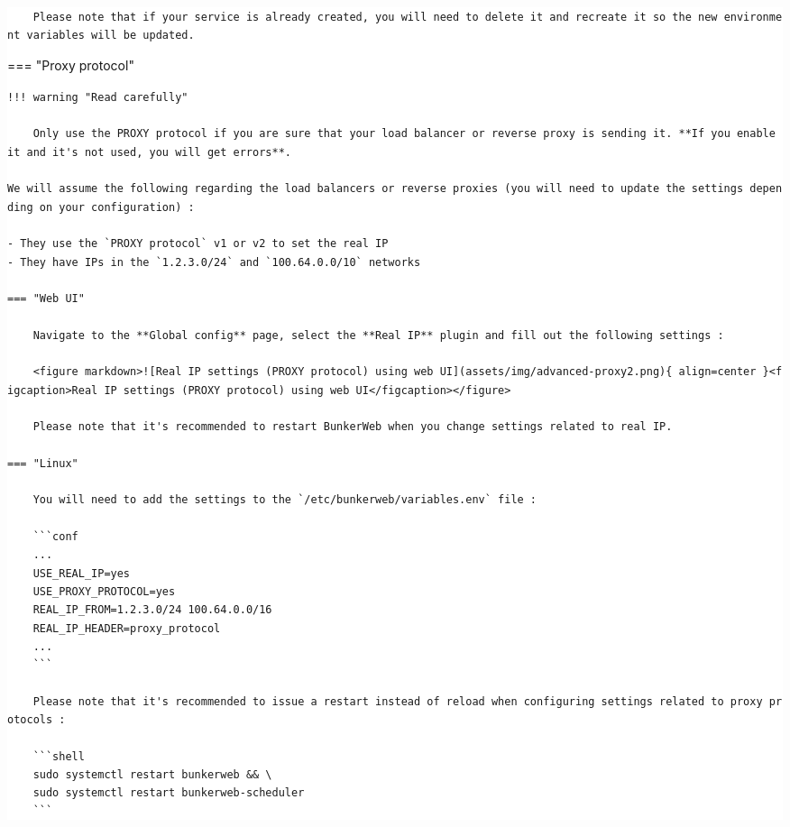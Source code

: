         Please note that if your service is already created, you will need to delete it and recreate it so the new environment variables will be updated.

=== "Proxy protocol"

    !!! warning "Read carefully"

        Only use the PROXY protocol if you are sure that your load balancer or reverse proxy is sending it. **If you enable it and it's not used, you will get errors**.

    We will assume the following regarding the load balancers or reverse proxies (you will need to update the settings depending on your configuration) :

    - They use the `PROXY protocol` v1 or v2 to set the real IP
    - They have IPs in the `1.2.3.0/24` and `100.64.0.0/10` networks

    === "Web UI"

        Navigate to the **Global config** page, select the **Real IP** plugin and fill out the following settings :

        <figure markdown>![Real IP settings (PROXY protocol) using web UI](assets/img/advanced-proxy2.png){ align=center }<figcaption>Real IP settings (PROXY protocol) using web UI</figcaption></figure>

        Please note that it's recommended to restart BunkerWeb when you change settings related to real IP.

    === "Linux"

        You will need to add the settings to the `/etc/bunkerweb/variables.env` file :

        ```conf
        ...
        USE_REAL_IP=yes
        USE_PROXY_PROTOCOL=yes
        REAL_IP_FROM=1.2.3.0/24 100.64.0.0/16
        REAL_IP_HEADER=proxy_protocol
        ...
        ```

        Please note that it's recommended to issue a restart instead of reload when configuring settings related to proxy protocols :

        ```shell
        sudo systemctl restart bunkerweb && \
        sudo systemctl restart bunkerweb-scheduler
        ```

